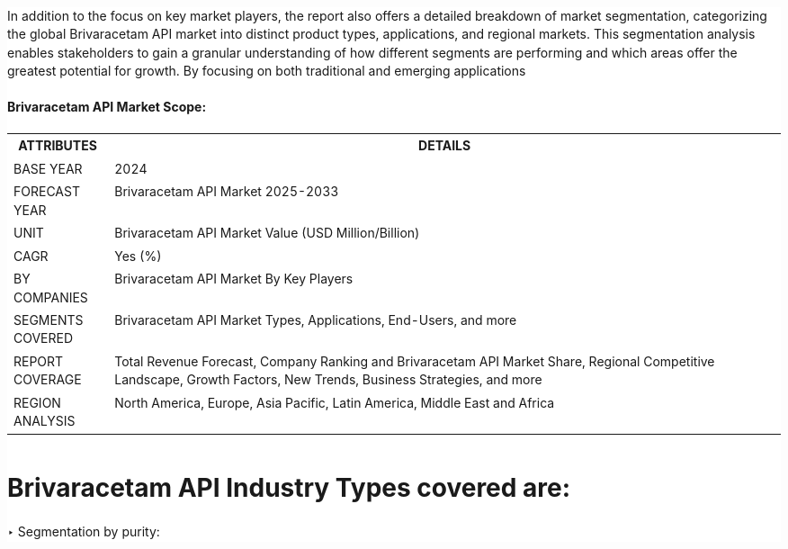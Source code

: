 In addition to the focus on key market players, the report also offers a detailed breakdown of market segmentation, categorizing the global Brivaracetam API market into distinct product types, applications, and regional markets. This segmentation analysis enables stakeholders to gain a granular understanding of how different segments are performing and which areas offer the greatest potential for growth. By focusing on both traditional and emerging applications

<h4>Brivaracetam API Market Scope:</h4>
<table>
<tr>
<th>ATTRIBUTES</th>
<th>DETAILS</th>
</tr>
<tr>
<td>BASE YEAR</td>
<td>2024</td>
</tr>
<tr>
<td>FORECAST YEAR</td>
<td>Brivaracetam API Market 2025-2033</td>
</tr>
<tr>
<td>UNIT</td>
<td>Brivaracetam API Market Value (USD Million/Billion)</td>
<tr>
<td>CAGR</td>
<td>Yes (%)</td>
</tr>
</tr>
<tr>
<td>BY COMPANIES</td>
<td>Brivaracetam API Market By Key Players</td>
</tr>
<tr>
<td>SEGMENTS COVERED</td>
<td>Brivaracetam API Market Types, Applications, End-Users, and more</td>
</tr>
<tr>
<td>REPORT COVERAGE</td>
<td>Total Revenue Forecast, Company Ranking and Brivaracetam API Market Share, Regional Competitive Landscape, Growth Factors, New Trends, Business Strategies, and more</td>
</tr>
<tr>
<td>REGION ANALYSIS</td>
<td>North America, Europe, Asia Pacific, Latin America, Middle East and Africa</td>
</tr>
</table>

# <strong>Brivaracetam API Industry Types covered are:</strong>

‣ Segmentation by purity: 
